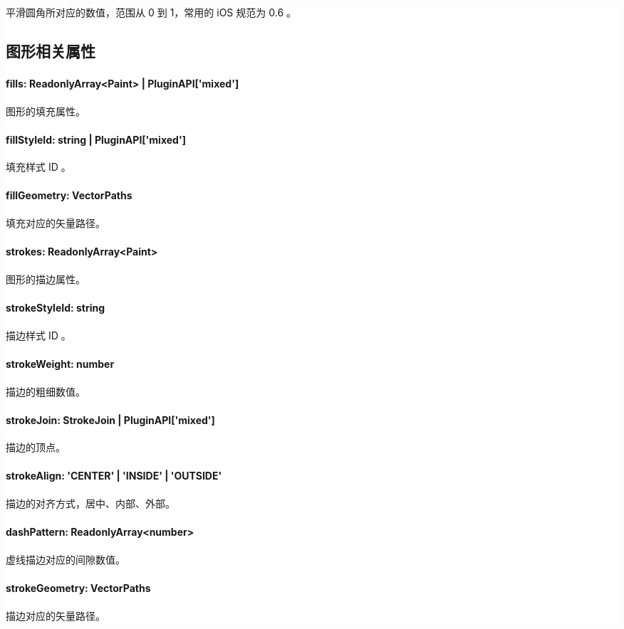 平滑圆角所对应的数值，范围从 0 到 1，常用的 iOS 规范为 0.6 。



## 图形相关属性

#### fills: ReadonlyArray\<Paint\> | PluginAPI['mixed']

图形的填充属性。



#### fillStyleId: string | PluginAPI['mixed']

填充样式 ID 。



#### fillGeometry: VectorPaths

填充对应的矢量路径。



#### strokes: ReadonlyArray\<Paint\>

图形的描边属性。



#### strokeStyleId: string

描边样式 ID 。



#### strokeWeight: number

描边的粗细数值。



#### strokeJoin: StrokeJoin | PluginAPI['mixed']

描边的顶点。



#### strokeAlign: 'CENTER' | 'INSIDE' | 'OUTSIDE'

描边的对齐方式，居中、内部、外部。



#### dashPattern: ReadonlyArray\<number\>

虚线描边对应的间隙数值。



#### strokeGeometry: VectorPaths

描边对应的矢量路径。

